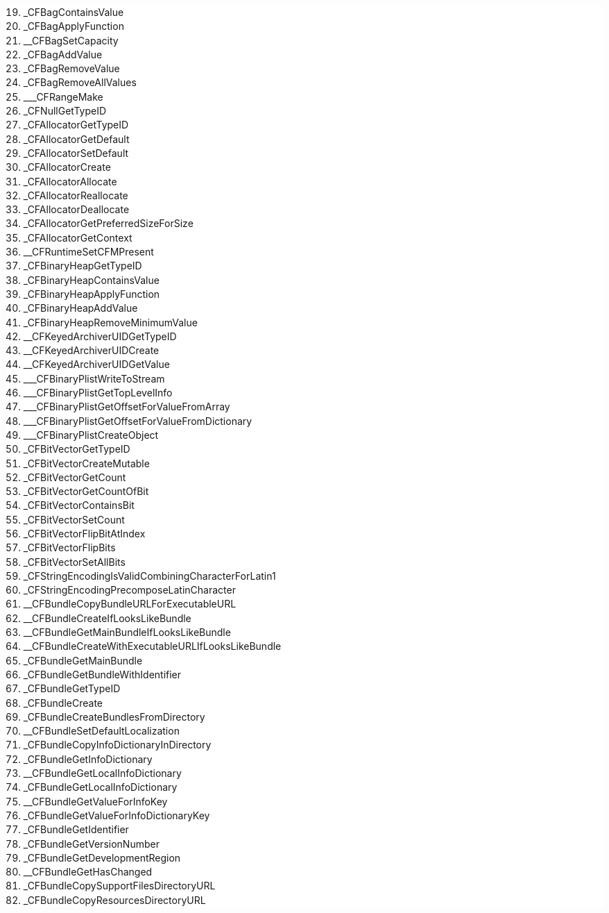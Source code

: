 19. _CFBagContainsValue
20. _CFBagApplyFunction
21. __CFBagSetCapacity
22. _CFBagAddValue
23. _CFBagRemoveValue
24. _CFBagRemoveAllValues
25. ___CFRangeMake
26. _CFNullGetTypeID
27. _CFAllocatorGetTypeID
28. _CFAllocatorGetDefault
29. _CFAllocatorSetDefault
30. _CFAllocatorCreate
31. _CFAllocatorAllocate
32. _CFAllocatorReallocate
33. _CFAllocatorDeallocate
34. _CFAllocatorGetPreferredSizeForSize
35. _CFAllocatorGetContext
36. __CFRuntimeSetCFMPresent
37. _CFBinaryHeapGetTypeID
38. _CFBinaryHeapContainsValue
39. _CFBinaryHeapApplyFunction
40. _CFBinaryHeapAddValue
41. _CFBinaryHeapRemoveMinimumValue
42. __CFKeyedArchiverUIDGetTypeID
43. __CFKeyedArchiverUIDCreate
44. __CFKeyedArchiverUIDGetValue
45. ___CFBinaryPlistWriteToStream
46. ___CFBinaryPlistGetTopLevelInfo
47. ___CFBinaryPlistGetOffsetForValueFromArray
48. ___CFBinaryPlistGetOffsetForValueFromDictionary
49. ___CFBinaryPlistCreateObject
50. _CFBitVectorGetTypeID
51. _CFBitVectorCreateMutable
52. _CFBitVectorGetCount
53. _CFBitVectorGetCountOfBit
54. _CFBitVectorContainsBit
55. _CFBitVectorSetCount
56. _CFBitVectorFlipBitAtIndex
57. _CFBitVectorFlipBits
58. _CFBitVectorSetAllBits
59. _CFStringEncodingIsValidCombiningCharacterForLatin1
60. _CFStringEncodingPrecomposeLatinCharacter
61. __CFBundleCopyBundleURLForExecutableURL
62. __CFBundleCreateIfLooksLikeBundle
63. __CFBundleGetMainBundleIfLooksLikeBundle
64. __CFBundleCreateWithExecutableURLIfLooksLikeBundle
65. _CFBundleGetMainBundle
66. _CFBundleGetBundleWithIdentifier
67. _CFBundleGetTypeID
68. _CFBundleCreate
69. _CFBundleCreateBundlesFromDirectory
70. __CFBundleSetDefaultLocalization
71. _CFBundleCopyInfoDictionaryInDirectory
72. _CFBundleGetInfoDictionary
73. __CFBundleGetLocalInfoDictionary
74. _CFBundleGetLocalInfoDictionary
75. __CFBundleGetValueForInfoKey
76. _CFBundleGetValueForInfoDictionaryKey
77. _CFBundleGetIdentifier
78. _CFBundleGetVersionNumber
79. _CFBundleGetDevelopmentRegion
80. __CFBundleGetHasChanged
81. _CFBundleCopySupportFilesDirectoryURL
82. _CFBundleCopyResourcesDirectoryURL